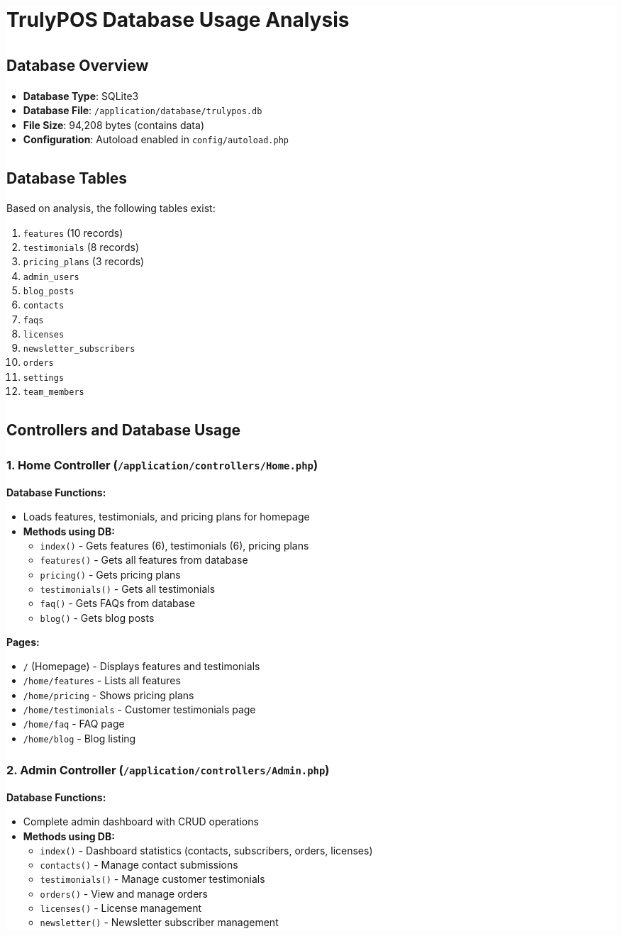 # TrulyPOS Database Usage Analysis

## Database Overview
- **Database Type**: SQLite3
- **Database File**: `/application/database/trulypos.db`
- **File Size**: 94,208 bytes (contains data)
- **Configuration**: Autoload enabled in `config/autoload.php`

## Database Tables
Based on analysis, the following tables exist:
1. `features` (10 records)
2. `testimonials` (8 records)
3. `pricing_plans` (3 records)
4. `admin_users`
5. `blog_posts`
6. `contacts`
7. `faqs`
8. `licenses`
9. `newsletter_subscribers`
10. `orders`
11. `settings`
12. `team_members`

## Controllers and Database Usage

### 1. **Home Controller** (`/application/controllers/Home.php`)
**Database Functions:**
- Loads features, testimonials, and pricing plans for homepage
- **Methods using DB:**
  - `index()` - Gets features (6), testimonials (6), pricing plans
  - `features()` - Gets all features from database
  - `pricing()` - Gets pricing plans
  - `testimonials()` - Gets all testimonials
  - `faq()` - Gets FAQs from database
  - `blog()` - Gets blog posts

**Pages:**
- `/` (Homepage) - Displays features and testimonials
- `/home/features` - Lists all features
- `/home/pricing` - Shows pricing plans
- `/home/testimonials` - Customer testimonials page
- `/home/faq` - FAQ page
- `/home/blog` - Blog listing

### 2. **Admin Controller** (`/application/controllers/Admin.php`)
**Database Functions:**
- Complete admin dashboard with CRUD operations
- **Methods using DB:**
  - `index()` - Dashboard statistics (contacts, subscribers, orders, licenses)
  - `contacts()` - Manage contact submissions
  - `testimonials()` - Manage customer testimonials
  - `orders()` - View and manage orders
  - `licenses()` - License management
  - `newsletter()` - Newsletter subscriber management
